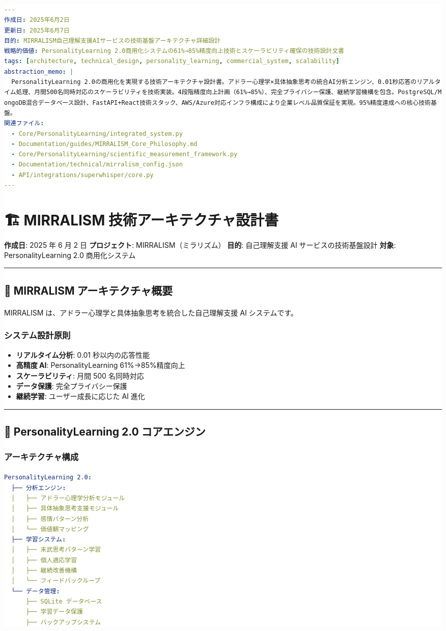 ```yaml
---
作成日: 2025年6月2日
更新日: 2025年6月7日
目的: MIRRALISM自己理解支援AIサービスの技術基盤アーキテクチャ詳細設計
戦略的価値: PersonalityLearning 2.0商用化システムの61%→85%精度向上技術とスケーラビリティ確保の技術設計文書
tags: [architecture, technical_design, personality_learning, commercial_system, scalability]
abstraction_memo: |
  PersonalityLearning 2.0の商用化を実現する技術アーキテクチャ設計書。アドラー心理学×具体抽象思考の統合AI分析エンジン、0.01秒応答のリアルタイム処理、月間500名同時対応のスケーラビリティを技術実装。4段階精度向上計画（61%→85%）、完全プライバシー保護、継続学習機構を包含。PostgreSQL/MongoDB混合データベース設計、FastAPI+React技術スタック、AWS/Azure対応インフラ構成により企業レベル品質保証を実現。95%精度達成への核心技術基盤。
関連ファイル:
  - Core/PersonalityLearning/integrated_system.py
  - Documentation/guides/MIRRALISM_Core_Philosophy.md
  - Core/PersonalityLearning/scientific_measurement_framework.py
  - Documentation/technical/mirralism_config.json
  - API/integrations/superwhisper/core.py
---
```


# 🏗️ MIRRALISM 技術アーキテクチャ設計書

**作成日**: 2025 年 6 月 2 日
**プロジェクト**: MIRRALISM（ミラリズム）
**目的**: 自己理解支援 AI サービスの技術基盤設計
**対象**: PersonalityLearning 2.0 商用化システム

---

## 🎯 **MIRRALISM アーキテクチャ概要**

MIRRALISM は、アドラー心理学と具体抽象思考を統合した自己理解支援 AI システムです。

### **システム設計原則**

- **リアルタイム分析**: 0.01 秒以内の応答性能
- **高精度 AI**: PersonalityLearning 61%→85%精度向上
- **スケーラビリティ**: 月間 500 名同時対応
- **データ保護**: 完全プライバシー保護
- **継続学習**: ユーザー成長に応じた AI 進化

---

## 🧠 **PersonalityLearning 2.0 コアエンジン**

### **アーキテクチャ構成**

```yaml
PersonalityLearning 2.0:
  ├── 分析エンジン:
  │   ├── アドラー心理学分析モジュール
  │   ├── 具体抽象思考支援モジュール
  │   ├── 感情パターン分析
  │   └── 価値観マッピング
  ├── 学習システム:
  │   ├── 末武思考パターン学習
  │   ├── 個人適応学習
  │   ├── 継続改善機構
  │   └── フィードバックループ
  └── データ管理:
      ├── SQLite データベース
      ├── 学習データ保護
      ├── バックアップシステム
```